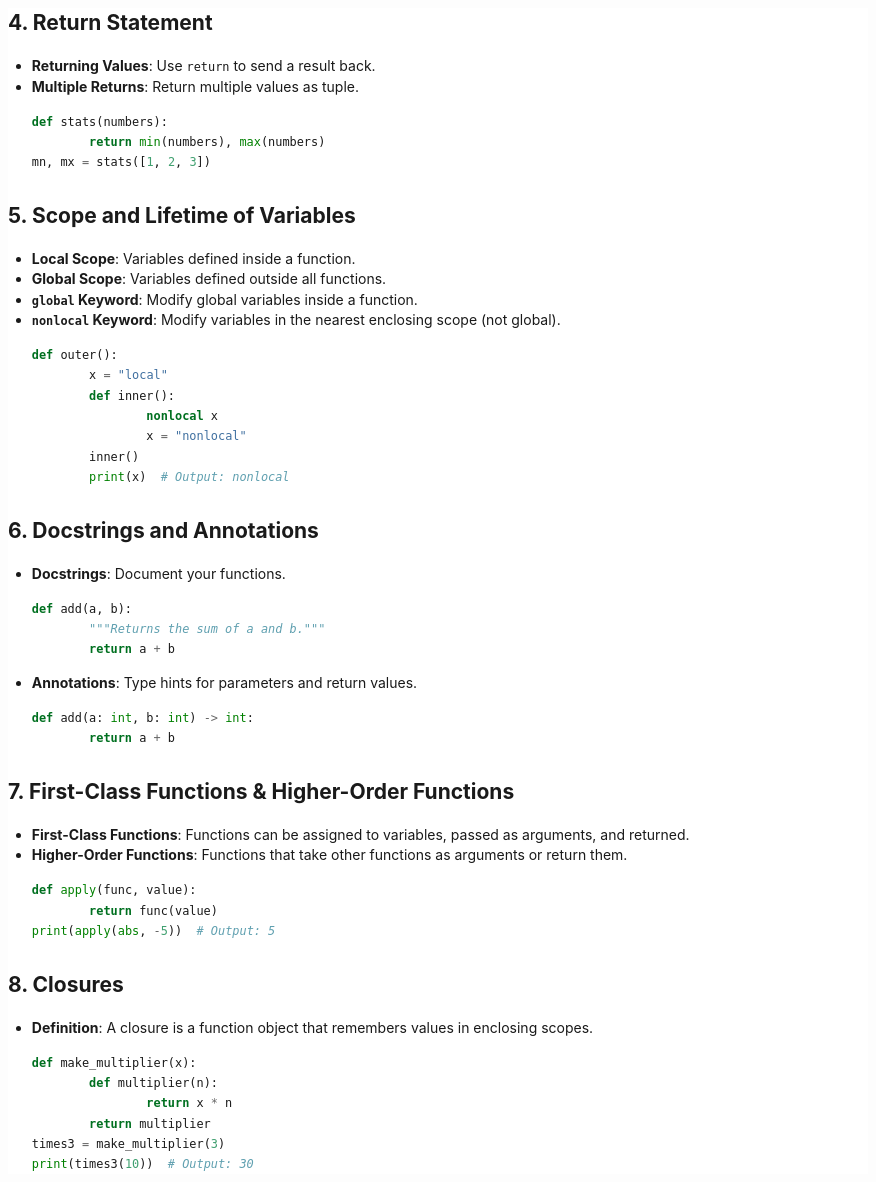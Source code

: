 ## 4. Return Statement
- **Returning Values**: Use `return` to send a result back.
- **Multiple Returns**: Return multiple values as tuple.
    ```python
    def stats(numbers):
            return min(numbers), max(numbers)
    mn, mx = stats([1, 2, 3])
    ```

## 5. Scope and Lifetime of Variables
- **Local Scope**: Variables defined inside a function.
- **Global Scope**: Variables defined outside all functions.
- **`global` Keyword**: Modify global variables inside a function.
- **`nonlocal` Keyword**: Modify variables in the nearest enclosing scope (not global).
    ```python
    def outer():
            x = "local"
            def inner():
                    nonlocal x
                    x = "nonlocal"
            inner()
            print(x)  # Output: nonlocal
    ```

## 6. Docstrings and Annotations
- **Docstrings**: Document your functions.
    ```python
    def add(a, b):
            """Returns the sum of a and b."""
            return a + b
    ```
- **Annotations**: Type hints for parameters and return values.
    ```python
    def add(a: int, b: int) -> int:
            return a + b
    ```

## 7. First-Class Functions & Higher-Order Functions
- **First-Class Functions**: Functions can be assigned to variables, passed as arguments, and returned.
- **Higher-Order Functions**: Functions that take other functions as arguments or return them.
    ```python
    def apply(func, value):
            return func(value)
    print(apply(abs, -5))  # Output: 5
    ```

## 8. Closures
- **Definition**: A closure is a function object that remembers values in enclosing scopes.
    ```python
    def make_multiplier(x):
            def multiplier(n):
                    return x * n
            return multiplier
    times3 = make_multiplier(3)
    print(times3(10))  # Output: 30
    ```
